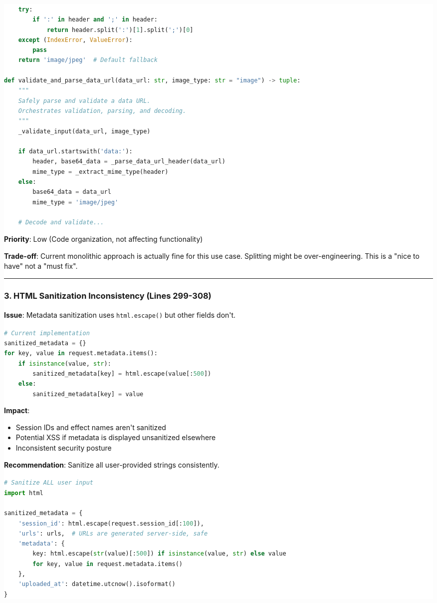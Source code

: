 ```python
    try:
        if ':' in header and ';' in header:
            return header.split(':')[1].split(';')[0]
    except (IndexError, ValueError):
        pass
    return 'image/jpeg'  # Default fallback

def validate_and_parse_data_url(data_url: str, image_type: str = "image") -> tuple:
    """
    Safely parse and validate a data URL.
    Orchestrates validation, parsing, and decoding.
    """
    _validate_input(data_url, image_type)

    if data_url.startswith('data:'):
        header, base64_data = _parse_data_url_header(data_url)
        mime_type = _extract_mime_type(header)
    else:
        base64_data = data_url
        mime_type = 'image/jpeg'

    # Decode and validate...
```

**Priority**: Low (Code organization, not affecting functionality)

**Trade-off**: Current monolithic approach is actually fine for this use case. Splitting might be over-engineering. This is a "nice to have" not a "must fix".

---

### 3. HTML Sanitization Inconsistency (Lines 299-308)

**Issue**: Metadata sanitization uses `html.escape()` but other fields don't.

```python
# Current implementation
sanitized_metadata = {}
for key, value in request.metadata.items():
    if isinstance(value, str):
        sanitized_metadata[key] = html.escape(value[:500])
    else:
        sanitized_metadata[key] = value
```

**Impact**:
- Session IDs and effect names aren't sanitized
- Potential XSS if metadata is displayed unsanitized elsewhere
- Inconsistent security posture

**Recommendation**: Sanitize all user-provided strings consistently.

```python
# Sanitize ALL user input
import html

sanitized_metadata = {
    'session_id': html.escape(request.session_id[:100]),
    'urls': urls,  # URLs are generated server-side, safe
    'metadata': {
        key: html.escape(str(value)[:500]) if isinstance(value, str) else value
        for key, value in request.metadata.items()
    },
    'uploaded_at': datetime.utcnow().isoformat()
}
```
